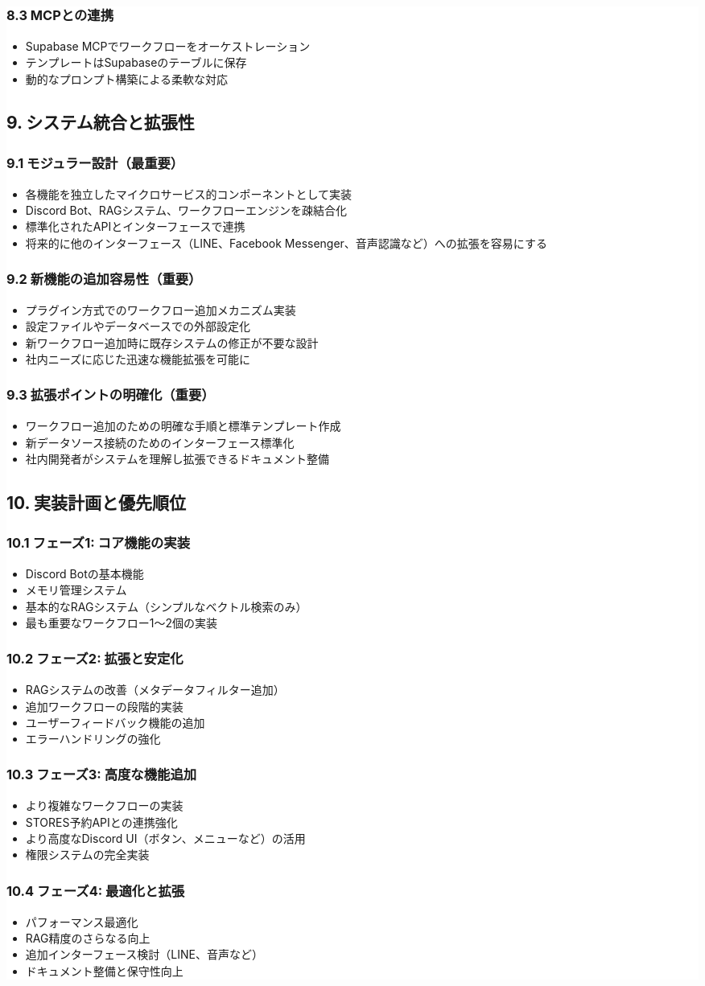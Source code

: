 ### 8.3 MCPとの連携
- Supabase MCPでワークフローをオーケストレーション
- テンプレートはSupabaseのテーブルに保存
- 動的なプロンプト構築による柔軟な対応

## 9. システム統合と拡張性

### 9.1 モジュラー設計（最重要）
- 各機能を独立したマイクロサービス的コンポーネントとして実装
- Discord Bot、RAGシステム、ワークフローエンジンを疎結合化
- 標準化されたAPIとインターフェースで連携
- 将来的に他のインターフェース（LINE、Facebook Messenger、音声認識など）への拡張を容易にする

### 9.2 新機能の追加容易性（重要）
- プラグイン方式でのワークフロー追加メカニズム実装
- 設定ファイルやデータベースでの外部設定化
- 新ワークフロー追加時に既存システムの修正が不要な設計
- 社内ニーズに応じた迅速な機能拡張を可能に

### 9.3 拡張ポイントの明確化（重要）
- ワークフロー追加のための明確な手順と標準テンプレート作成
- 新データソース接続のためのインターフェース標準化
- 社内開発者がシステムを理解し拡張できるドキュメント整備

## 10. 実装計画と優先順位

### 10.1 フェーズ1: コア機能の実装
- Discord Botの基本機能
- メモリ管理システム
- 基本的なRAGシステム（シンプルなベクトル検索のみ）
- 最も重要なワークフロー1〜2個の実装

### 10.2 フェーズ2: 拡張と安定化
- RAGシステムの改善（メタデータフィルター追加）
- 追加ワークフローの段階的実装
- ユーザーフィードバック機能の追加
- エラーハンドリングの強化

### 10.3 フェーズ3: 高度な機能追加
- より複雑なワークフローの実装
- STORES予約APIとの連携強化
- より高度なDiscord UI（ボタン、メニューなど）の活用
- 権限システムの完全実装

### 10.4 フェーズ4: 最適化と拡張
- パフォーマンス最適化
- RAG精度のさらなる向上
- 追加インターフェース検討（LINE、音声など）
- ドキュメント整備と保守性向上
